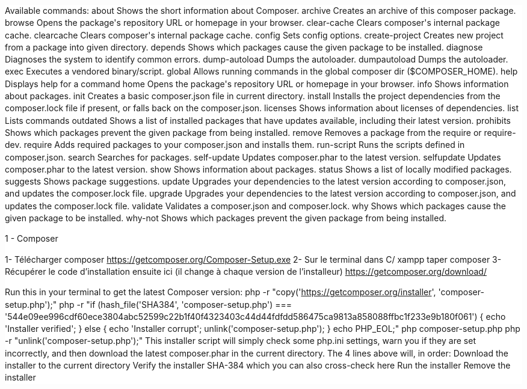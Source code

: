 Available commands:
  about           Shows the short information about Composer.
  archive         Creates an archive of this composer package.
  browse          Opens the package's repository URL or homepage in your browser.
  clear-cache     Clears composer's internal package cache.
  clearcache      Clears composer's internal package cache.
  config          Sets config options.
  create-project  Creates new project from a package into given directory.
  depends         Shows which packages cause the given package to be installed.
  diagnose        Diagnoses the system to identify common errors.
  dump-autoload   Dumps the autoloader.
  dumpautoload    Dumps the autoloader.
  exec            Executes a vendored binary/script.
  global          Allows running commands in the global composer dir ($COMPOSER_HOME).
  help            Displays help for a command
  home            Opens the package's repository URL or homepage in your browser.
  info            Shows information about packages.
  init            Creates a basic composer.json file in current directory.
  install         Installs the project dependencies from the composer.lock file if present, or falls back on the composer.json.
  licenses        Shows information about licenses of dependencies.
  list            Lists commands
  outdated        Shows a list of installed packages that have updates available, including their latest version.
  prohibits       Shows which packages prevent the given package from being installed.
  remove          Removes a package from the require or require-dev.
  require         Adds required packages to your composer.json and installs them.
  run-script      Runs the scripts defined in composer.json.
  search          Searches for packages.
  self-update     Updates composer.phar to the latest version.
  selfupdate      Updates composer.phar to the latest version.
  show            Shows information about packages.
  status          Shows a list of locally modified packages.
  suggests        Shows package suggestions.
  update          Upgrades your dependencies to the latest version according to composer.json, and updates the composer.lock file.
  upgrade         Upgrades your dependencies to the latest version according to composer.json, and updates the composer.lock file.
  validate        Validates a composer.json and composer.lock.
  why             Shows which packages cause the given package to be installed.
  why-not         Shows which packages prevent the given package from being installed.




1 - Composer

1- Télécharger composer https://getcomposer.org/Composer-Setup.exe 
2- Sur le terminal dans C/ xampp taper composer
3- Récupérer le code d’installation ensuite ici (il change à chaque version de l’installeur) 
https://getcomposer.org/download/ 

Run this in your terminal to get the latest Composer version:
php -r "copy('https://getcomposer.org/installer', 'composer-setup.php');"
php -r "if (hash_file('SHA384', 'composer-setup.php') === '544e09ee996cdf60ece3804abc52599c22b1f40f4323403c44d44fdfdd586475ca9813a858088ffbc1f233e9b180f061') { echo 'Installer verified'; } else { echo 'Installer corrupt'; unlink('composer-setup.php'); } echo PHP_EOL;"
php composer-setup.php
php -r "unlink('composer-setup.php');"
This installer script will simply check some php.ini settings, warn you if they are set incorrectly, and then download the latest composer.phar in the current directory. The 4 lines above will, in order:
Download the installer to the current directory
Verify the installer SHA-384 which you can also cross-check here
Run the installer
Remove the installer
